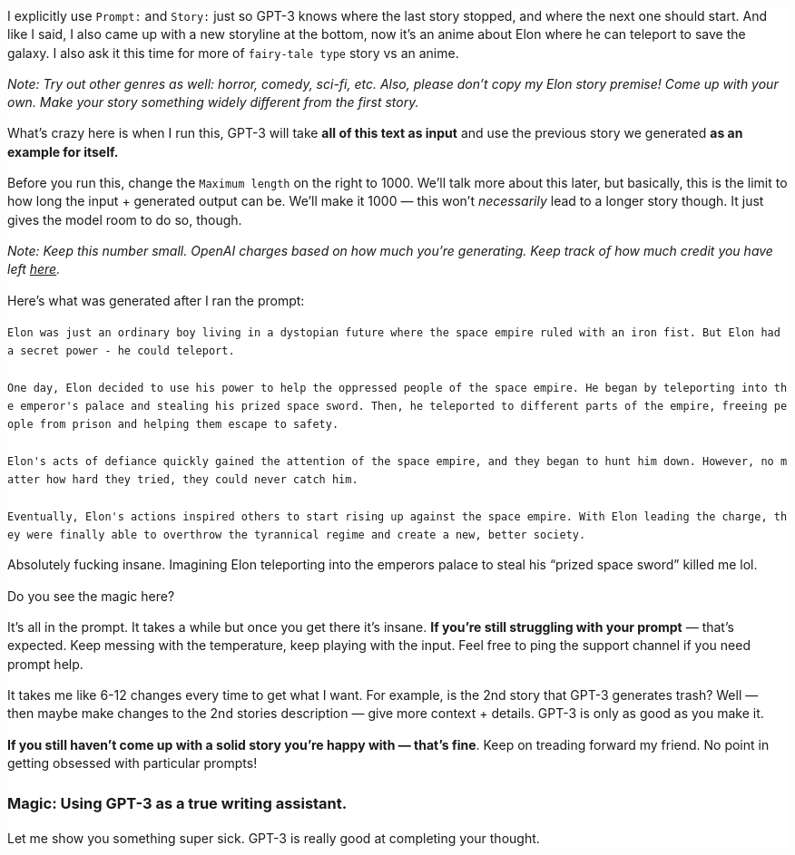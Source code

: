 I explicitly use `Prompt:` and `Story:` just so GPT-3 knows where the last story stopped, and where the next one should start. And like I said, I also came up with a new storyline at the bottom, now it’s an anime about Elon where he can teleport to save the galaxy. I also ask it this time for more of `fairy-tale type` story vs an anime.

*Note: Try out other genres as well: horror, comedy, sci-fi, etc. Also, please don’t copy my Elon story premise! Come up with your own. Make your story something widely different from the first story.*

What’s crazy here is when I run this, GPT-3 will take **all of this text as input** and use the previous story we generated **as an example for itself.**

Before you run this, change the `Maximum length` on the right to 1000. We’ll talk more about this later, but basically, this is the limit to how long the input + generated output can be. We’ll make it 1000 — this won’t *necessarily* lead to a longer story though. It just gives the model room to do so, though.

*Note: Keep this number small. OpenAI charges based on how much you’re generating. Keep track of how much credit you have left [here](https://beta.openai.com/account/usage).*

Here’s what was generated after I ran the prompt:

```
Elon was just an ordinary boy living in a dystopian future where the space empire ruled with an iron fist. But Elon had a secret power - he could teleport.

One day, Elon decided to use his power to help the oppressed people of the space empire. He began by teleporting into the emperor's palace and stealing his prized space sword. Then, he teleported to different parts of the empire, freeing people from prison and helping them escape to safety.

Elon's acts of defiance quickly gained the attention of the space empire, and they began to hunt him down. However, no matter how hard they tried, they could never catch him.

Eventually, Elon's actions inspired others to start rising up against the space empire. With Elon leading the charge, they were finally able to overthrow the tyrannical regime and create a new, better society.
```

Absolutely fucking insane. Imagining Elon teleporting into the emperors palace to steal his “prized space sword” killed me lol.

Do you see the magic here?

It’s all in the prompt. It takes a while but once you get there it’s insane. **If you’re still struggling with your prompt** — that’s expected. Keep messing with the temperature, keep playing with the input. Feel free to ping the support channel if you need prompt help.

It takes me like 6-12 changes every time to get what I want. For example, is the 2nd story that GPT-3 generates trash? Well — then maybe make changes to the 2nd stories description — give more context + details. GPT-3 is only as good as you make it.

**If you still haven’t come up with a solid story you’re happy with — that’s fine**. Keep on treading forward my friend. No point in getting obsessed with particular prompts!

### Magic: Using GPT-3 as a true writing assistant.

Let me show you something super sick. GPT-3 is really good at completing your thought.
